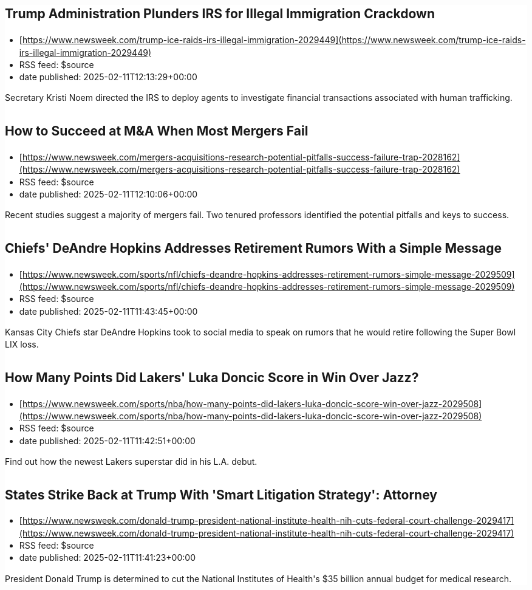 ## Trump Administration Plunders IRS for Illegal Immigration Crackdown
 - [https://www.newsweek.com/trump-ice-raids-irs-illegal-immigration-2029449](https://www.newsweek.com/trump-ice-raids-irs-illegal-immigration-2029449)
 - RSS feed: $source
 - date published: 2025-02-11T12:13:29+00:00

Secretary Kristi Noem directed the IRS to deploy agents to investigate financial transactions associated with human trafficking.

## How to Succeed at M&A When Most Mergers Fail
 - [https://www.newsweek.com/mergers-acquisitions-research-potential-pitfalls-success-failure-trap-2028162](https://www.newsweek.com/mergers-acquisitions-research-potential-pitfalls-success-failure-trap-2028162)
 - RSS feed: $source
 - date published: 2025-02-11T12:10:06+00:00

Recent studies suggest a majority of mergers fail. Two tenured professors identified the potential pitfalls and keys to success.

## Chiefs' DeAndre Hopkins Addresses Retirement Rumors With a Simple Message
 - [https://www.newsweek.com/sports/nfl/chiefs-deandre-hopkins-addresses-retirement-rumors-simple-message-2029509](https://www.newsweek.com/sports/nfl/chiefs-deandre-hopkins-addresses-retirement-rumors-simple-message-2029509)
 - RSS feed: $source
 - date published: 2025-02-11T11:43:45+00:00

Kansas City Chiefs star DeAndre Hopkins took to social media to speak on rumors that he would retire following the Super Bowl LIX loss.

## How Many Points Did Lakers' Luka Doncic Score in Win Over Jazz?
 - [https://www.newsweek.com/sports/nba/how-many-points-did-lakers-luka-doncic-score-win-over-jazz-2029508](https://www.newsweek.com/sports/nba/how-many-points-did-lakers-luka-doncic-score-win-over-jazz-2029508)
 - RSS feed: $source
 - date published: 2025-02-11T11:42:51+00:00

Find out how the newest Lakers superstar did in his L.A. debut.

## States Strike Back at Trump With 'Smart Litigation Strategy': Attorney
 - [https://www.newsweek.com/donald-trump-president-national-institute-health-nih-cuts-federal-court-challenge-2029417](https://www.newsweek.com/donald-trump-president-national-institute-health-nih-cuts-federal-court-challenge-2029417)
 - RSS feed: $source
 - date published: 2025-02-11T11:41:23+00:00

President Donald Trump is determined to cut the National Institutes of Health's $35 billion annual budget for medical research.
